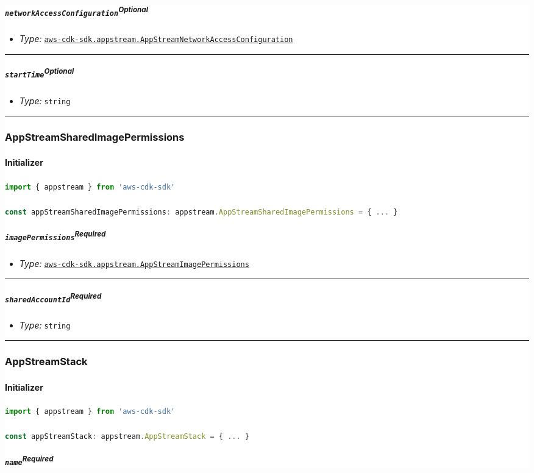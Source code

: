 ##### `networkAccessConfiguration`<sup>Optional</sup> <a name="aws-cdk-sdk.appstream.AppStreamSession.property.networkAccessConfiguration"></a>

- *Type:* [`aws-cdk-sdk.appstream.AppStreamNetworkAccessConfiguration`](#aws-cdk-sdk.appstream.AppStreamNetworkAccessConfiguration)

---

##### `startTime`<sup>Optional</sup> <a name="aws-cdk-sdk.appstream.AppStreamSession.property.startTime"></a>

- *Type:* `string`

---

### AppStreamSharedImagePermissions <a name="aws-cdk-sdk.appstream.AppStreamSharedImagePermissions"></a>

#### Initializer <a name="[object Object].Initializer"></a>

```typescript
import { appstream } from 'aws-cdk-sdk'

const appStreamSharedImagePermissions: appstream.AppStreamSharedImagePermissions = { ... }
```

##### `imagePermissions`<sup>Required</sup> <a name="aws-cdk-sdk.appstream.AppStreamSharedImagePermissions.property.imagePermissions"></a>

- *Type:* [`aws-cdk-sdk.appstream.AppStreamImagePermissions`](#aws-cdk-sdk.appstream.AppStreamImagePermissions)

---

##### `sharedAccountId`<sup>Required</sup> <a name="aws-cdk-sdk.appstream.AppStreamSharedImagePermissions.property.sharedAccountId"></a>

- *Type:* `string`

---

### AppStreamStack <a name="aws-cdk-sdk.appstream.AppStreamStack"></a>

#### Initializer <a name="[object Object].Initializer"></a>

```typescript
import { appstream } from 'aws-cdk-sdk'

const appStreamStack: appstream.AppStreamStack = { ... }
```

##### `name`<sup>Required</sup> <a name="aws-cdk-sdk.appstream.AppStreamStack.property.name"></a>

